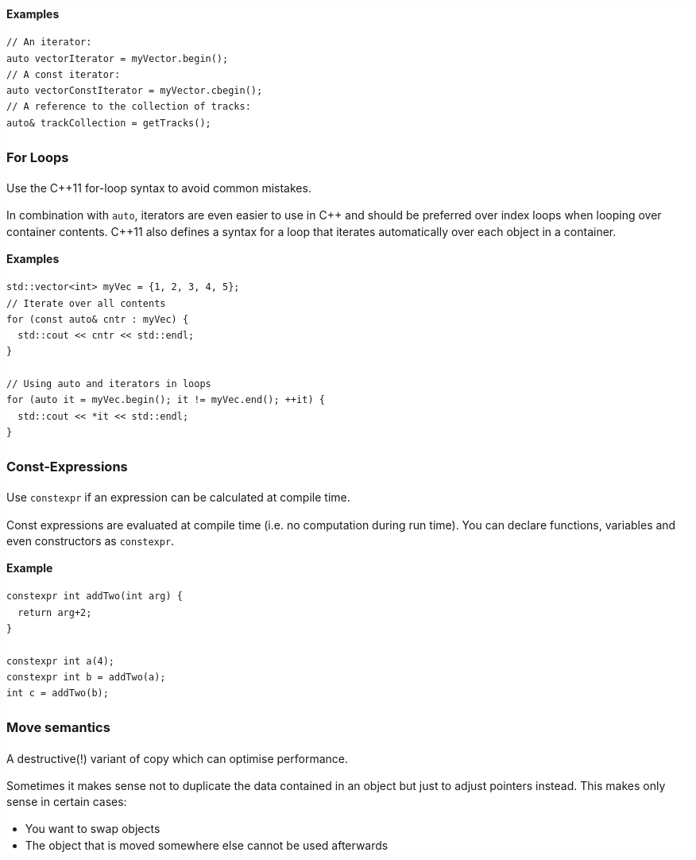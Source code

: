 **Examples**

~~~~~~~~~~~~~~~~~~~~~~~~{.cpp}
// An iterator:
auto vectorIterator = myVector.begin();
// A const iterator:
auto vectorConstIterator = myVector.cbegin();
// A reference to the collection of tracks:
auto& trackCollection = getTracks();
~~~~~~~~~~~~~~~~~~~~~~~~

### For Loops

Use the C++11 for-loop syntax to avoid common mistakes.

In combination with `auto`, iterators are even easier to use in C++ and should be preferred over index loops when looping over container contents. C++11 also defines a syntax for a loop that iterates automatically over each object in a container.

**Examples**

~~~~~~~~~~~~~~~~~~~~~~~~{.cpp}
std::vector<int> myVec = {1, 2, 3, 4, 5};
// Iterate over all contents
for (const auto& cntr : myVec) {
  std::cout << cntr << std::endl;
}

// Using auto and iterators in loops
for (auto it = myVec.begin(); it != myVec.end(); ++it) {
  std::cout << *it << std::endl;
}
~~~~~~~~~~~~~~~~~~~~~~~~

### Const-Expressions
Use `constexpr` if an expression can be calculated at compile time.

Const expressions are evaluated at compile time (i.e. no computation during run time). You can declare functions, variables and even constructors as `constexpr`.

**Example**

~~~~~~~~~~~~~~~~~~~~~~~~{.cpp}
constexpr int addTwo(int arg) {
  return arg+2;
}

constexpr int a(4);
constexpr int b = addTwo(a);
int c = addTwo(b);
~~~~~~~~~~~~~~~~~~~~~~~~

### Move semantics
A destructive(!) variant of copy which can optimise performance.

Sometimes it makes sense not to duplicate the data contained in an object but just to adjust pointers instead. This makes only sense in certain cases:
- You want to swap objects
- The object that is moved somewhere else cannot be used afterwards
